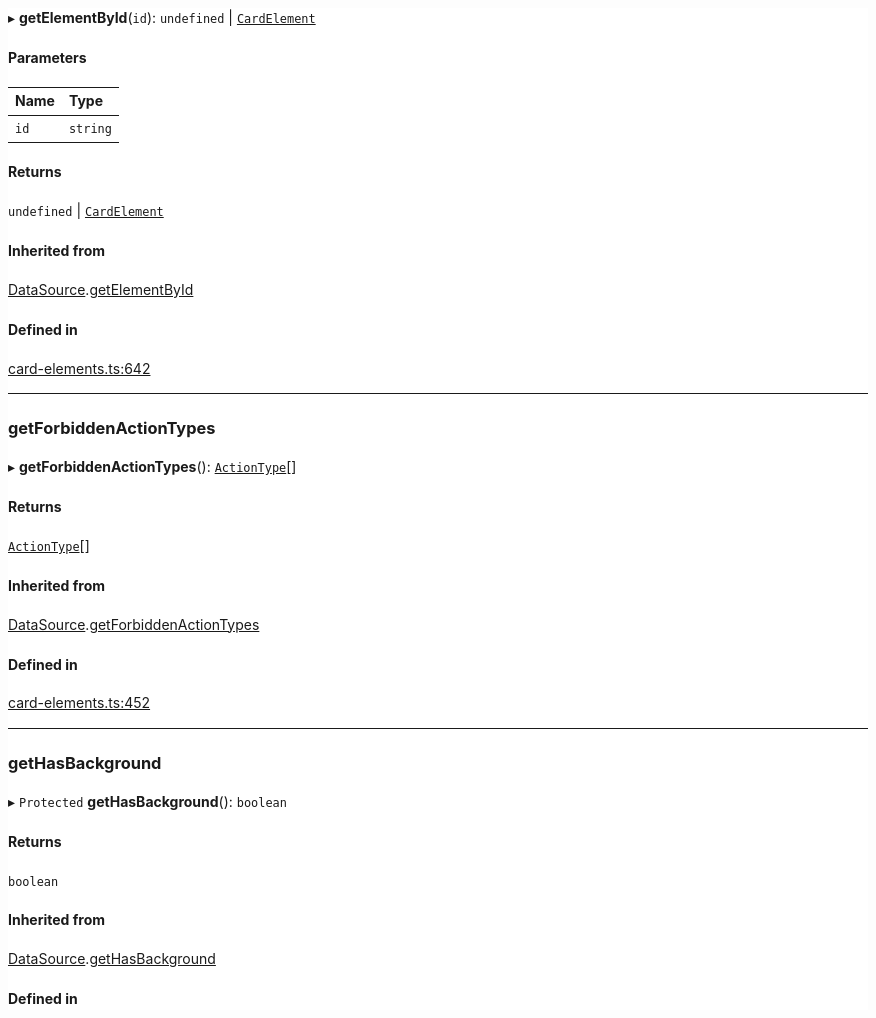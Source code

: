 ▸ **getElementById**(`id`): `undefined` \| [`CardElement`](CardElement.md)

#### Parameters

| Name | Type |
| :------ | :------ |
| `id` | `string` |

#### Returns

`undefined` \| [`CardElement`](CardElement.md)

#### Inherited from

[DataSource](DataSource.md).[getElementById](DataSource.md#getelementbyid)

#### Defined in

[card-elements.ts:642](https://github.com/asseco-see/AdaptiveCards/blob/d5d2c7b75/source/nodejs/adaptivecards/src/card-elements.ts#L642)

___

### getForbiddenActionTypes

▸ **getForbiddenActionTypes**(): [`ActionType`](../README.md#actiontype)[]

#### Returns

[`ActionType`](../README.md#actiontype)[]

#### Inherited from

[DataSource](DataSource.md).[getForbiddenActionTypes](DataSource.md#getforbiddenactiontypes)

#### Defined in

[card-elements.ts:452](https://github.com/asseco-see/AdaptiveCards/blob/d5d2c7b75/source/nodejs/adaptivecards/src/card-elements.ts#L452)

___

### getHasBackground

▸ `Protected` **getHasBackground**(): `boolean`

#### Returns

`boolean`

#### Inherited from

[DataSource](DataSource.md).[getHasBackground](DataSource.md#gethasbackground)

#### Defined in
